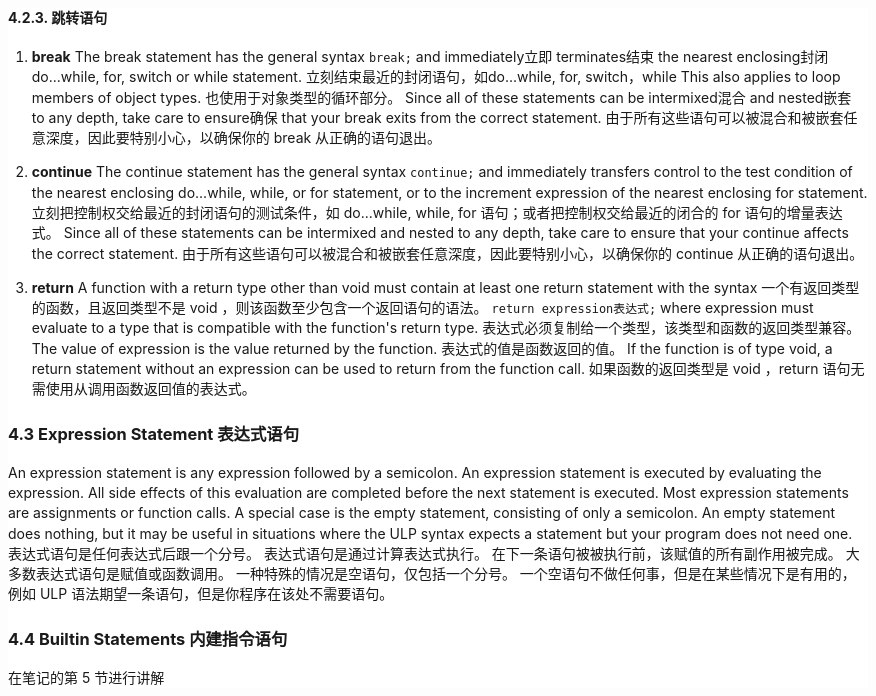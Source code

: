 #### 4.2.3. 跳转语句
1. **break**
The break statement has the general syntax 
`break;`
and immediately立即 terminates结束 the nearest enclosing封闭 do...while, for, switch or while statement. 
立刻结束最近的封闭语句，如do...while, for, switch，while
This also applies to loop members of object types. 
也使用于对象类型的循环部分。
Since all of these statements can be intermixed混合 and nested嵌套 to any depth, take care to ensure确保 that your break exits from the correct statement. 
由于所有这些语句可以被混合和被嵌套任意深度，因此要特别小心，以确保你的 break 从正确的语句退出。

2. **continue**
The continue statement has the general syntax 
`continue;`
and immediately transfers control to the test condition of the nearest enclosing do...while, while, or for statement, or to the increment expression of the nearest enclosing for statement. 
立刻把控制权交给最近的封闭语句的测试条件，如 do...while, while, for 语句；或者把控制权交给最近的闭合的 for 语句的增量表达式。
Since all of these statements can be intermixed and nested to any depth, take care to ensure that your continue affects the correct statement.
由于所有这些语句可以被混合和被嵌套任意深度，因此要特别小心，以确保你的 continue 从正确的语句退出。

3. **return**
A function with a return type other than void must contain at least one return statement with the syntax 
一个有返回类型的函数，且返回类型不是 void ，则该函数至少包含一个返回语句的语法。
`return expression表达式;`
where expression must evaluate to a type that is compatible with the function's return type. 
表达式必须复制给一个类型，该类型和函数的返回类型兼容。
The value of expression is the value returned by the function. 
表达式的值是函数返回的值。
If the function is of type void, a return statement without an expression can be used to return from the function call. 
如果函数的返回类型是 void ，return 语句无需使用从调用函数返回值的表达式。

### 4.3 Expression Statement 表达式语句
An expression statement is any expression followed by a semicolon. 
An expression statement is executed by evaluating the expression. 
All side effects of this evaluation are completed before the next statement is executed. 
Most expression statements are assignments or function calls. 
A special case is the empty statement, consisting of only a semicolon. 
An empty statement does nothing, but it may be useful in situations where the ULP syntax expects a statement but your program does not need one.
表达式语句是任何表达式后跟一个分号。
表达式语句是通过计算表达式执行。
在下一条语句被被执行前，该赋值的所有副作用被完成。
大多数表达式语句是赋值或函数调用。
一种特殊的情况是空语句，仅包括一个分号。
一个空语句不做任何事，但是在某些情况下是有用的，例如 ULP 语法期望一条语句，但是你程序在该处不需要语句。

### 4.4 Builtin Statements 内建指令语句
在笔记的第 5 节进行讲解
